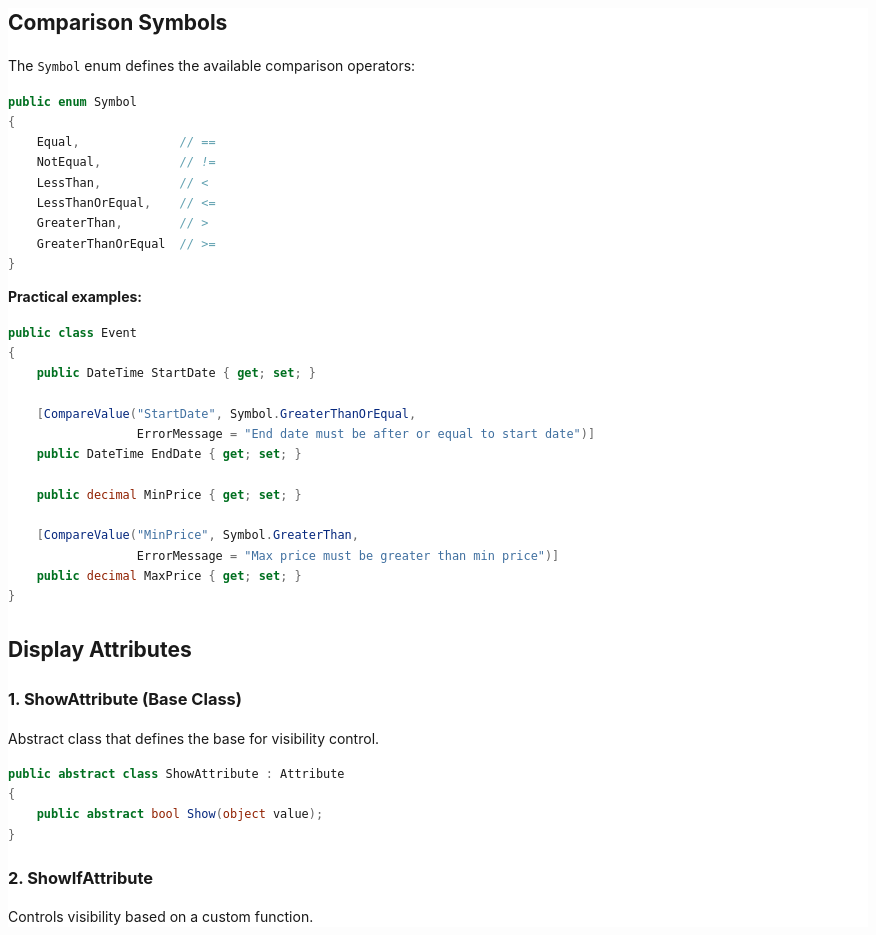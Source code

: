 ```csharp
```

## Comparison Symbols

The `Symbol` enum defines the available comparison operators:

```csharp
public enum Symbol
{
    Equal,              // ==
    NotEqual,           // !=
    LessThan,           // <
    LessThanOrEqual,    // <=
    GreaterThan,        // >
    GreaterThanOrEqual  // >=
}
```

**Practical examples:**
```csharp
public class Event
{
    public DateTime StartDate { get; set; }
    
    [CompareValue("StartDate", Symbol.GreaterThanOrEqual, 
                  ErrorMessage = "End date must be after or equal to start date")]
    public DateTime EndDate { get; set; }
    
    public decimal MinPrice { get; set; }
    
    [CompareValue("MinPrice", Symbol.GreaterThan, 
                  ErrorMessage = "Max price must be greater than min price")]
    public decimal MaxPrice { get; set; }
}
```

## Display Attributes

### 1. ShowAttribute (Base Class)

Abstract class that defines the base for visibility control.

```csharp
public abstract class ShowAttribute : Attribute
{
    public abstract bool Show(object value);
}
```

### 2. ShowIfAttribute<T>

Controls visibility based on a custom function.
